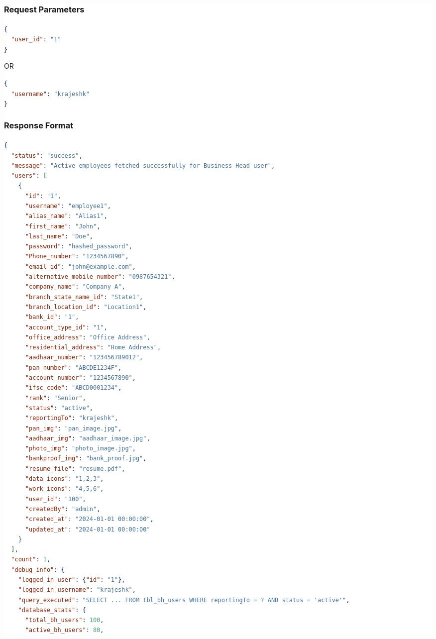### Request Parameters
```json
{
  "user_id": "1"
}
```
OR
```json
{
  "username": "krajeshk"
}
```

### Response Format
```json
{
  "status": "success",
  "message": "Active employees fetched successfully for Business Head user",
  "users": [
    {
      "id": "1",
      "username": "employee1",
      "alias_name": "Alias1",
      "first_name": "John",
      "last_name": "Doe",
      "password": "hashed_password",
      "Phone_number": "1234567890",
      "email_id": "john@example.com",
      "alternative_mobile_number": "0987654321",
      "company_name": "Company A",
      "branch_state_name_id": "State1",
      "branch_location_id": "Location1",
      "bank_id": "1",
      "account_type_id": "1",
      "office_address": "Office Address",
      "residential_address": "Home Address",
      "aadhaar_number": "123456789012",
      "pan_number": "ABCDE1234F",
      "account_number": "1234567890",
      "ifsc_code": "ABCD0001234",
      "rank": "Senior",
      "status": "active",
      "reportingTo": "krajeshk",
      "pan_img": "pan_image.jpg",
      "aadhaar_img": "aadhaar_image.jpg",
      "photo_img": "photo_image.jpg",
      "bankproof_img": "bank_proof.jpg",
      "resume_file": "resume.pdf",
      "data_icons": "1,2,3",
      "work_icons": "4,5,6",
      "user_id": "100",
      "createdBy": "admin",
      "created_at": "2024-01-01 00:00:00",
      "updated_at": "2024-01-01 00:00:00"
    }
  ],
  "count": 1,
  "debug_info": {
    "logged_in_user": {"id": "1"},
    "logged_in_username": "krajeshk",
    "query_executed": "SELECT ... FROM tbl_bh_users WHERE reportingTo = ? AND status = 'active'",
    "database_stats": {
      "total_bh_users": 100,
      "active_bh_users": 80,
```
